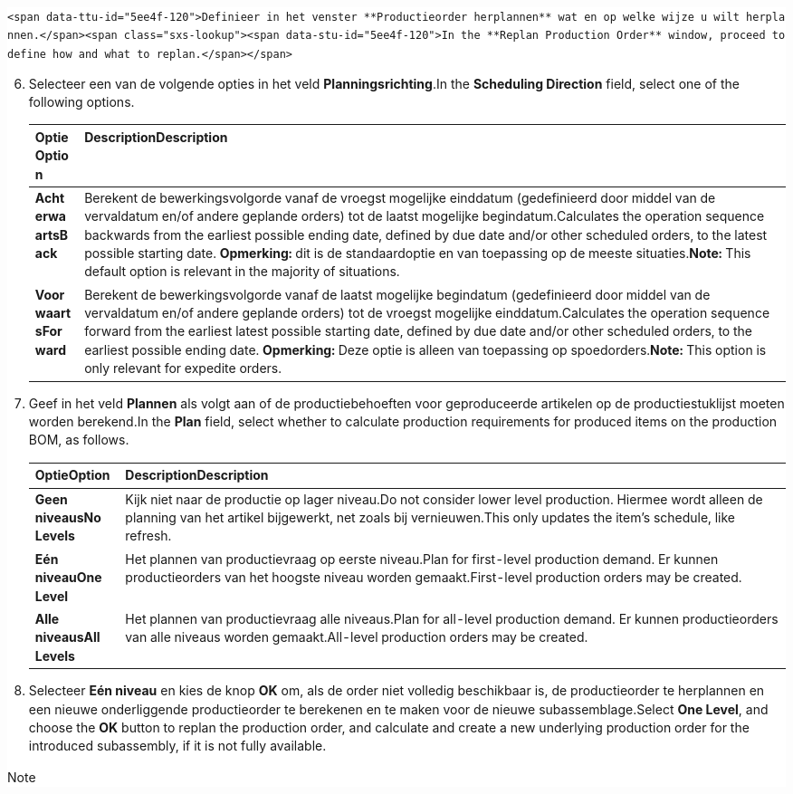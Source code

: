     <span data-ttu-id="5ee4f-120">Definieer in het venster **Productieorder herplannen** wat en op welke wijze u wilt herplannen.</span><span class="sxs-lookup"><span data-stu-id="5ee4f-120">In the **Replan Production Order** window, proceed to define how and what to replan.</span></span>  
6.  <span data-ttu-id="5ee4f-121">Selecteer een van de volgende opties in het veld **Planningsrichting**.</span><span class="sxs-lookup"><span data-stu-id="5ee4f-121">In the **Scheduling Direction** field, select one of the following options.</span></span>  

    |<span data-ttu-id="5ee4f-122">Optie</span><span class="sxs-lookup"><span data-stu-id="5ee4f-122">Option</span></span>|<span data-ttu-id="5ee4f-123">Description</span><span class="sxs-lookup"><span data-stu-id="5ee4f-123">Description</span></span>|  
    |----------------------------------|---------------------------------------|  
    |<span data-ttu-id="5ee4f-124">**Achterwaarts**</span><span class="sxs-lookup"><span data-stu-id="5ee4f-124">**Back**</span></span>|<span data-ttu-id="5ee4f-125">Berekent de bewerkingsvolgorde vanaf de vroegst mogelijke einddatum (gedefinieerd door middel van de vervaldatum en/of andere geplande orders) tot de laatst mogelijke begindatum.</span><span class="sxs-lookup"><span data-stu-id="5ee4f-125">Calculates the operation sequence backwards from the earliest possible ending date, defined by due date and/or other scheduled orders, to the latest possible starting date.</span></span> <span data-ttu-id="5ee4f-126">**Opmerking:** dit is de standaardoptie en van toepassing op de meeste situaties.</span><span class="sxs-lookup"><span data-stu-id="5ee4f-126">**Note:**  This default option is relevant in the majority of situations.</span></span>|  
    |<span data-ttu-id="5ee4f-127">**Voorwaarts**</span><span class="sxs-lookup"><span data-stu-id="5ee4f-127">**Forward**</span></span>|<span data-ttu-id="5ee4f-128">Berekent de bewerkingsvolgorde vanaf de laatst mogelijke begindatum (gedefinieerd door middel van de vervaldatum en/of andere geplande orders) tot de vroegst mogelijke einddatum.</span><span class="sxs-lookup"><span data-stu-id="5ee4f-128">Calculates the operation sequence forward from the earliest latest possible starting date, defined by due date and/or other scheduled orders, to the earliest possible ending date.</span></span> <span data-ttu-id="5ee4f-129">**Opmerking:** Deze optie is alleen van toepassing op spoedorders.</span><span class="sxs-lookup"><span data-stu-id="5ee4f-129">**Note:**  This option is only relevant for expedite orders.</span></span>|  

7.  <span data-ttu-id="5ee4f-130">Geef in het veld **Plannen** als volgt aan of de productiebehoeften voor geproduceerde artikelen op de productiestuklijst moeten worden berekend.</span><span class="sxs-lookup"><span data-stu-id="5ee4f-130">In the **Plan** field, select whether to calculate production requirements for produced items on the production BOM, as follows.</span></span>  

    |<span data-ttu-id="5ee4f-131">Optie</span><span class="sxs-lookup"><span data-stu-id="5ee4f-131">Option</span></span>|<span data-ttu-id="5ee4f-132">Description</span><span class="sxs-lookup"><span data-stu-id="5ee4f-132">Description</span></span>|  
    |----------------------------------|---------------------------------------|  
    |<span data-ttu-id="5ee4f-133">**Geen niveaus**</span><span class="sxs-lookup"><span data-stu-id="5ee4f-133">**No Levels**</span></span>|<span data-ttu-id="5ee4f-134">Kijk niet naar de productie op lager niveau.</span><span class="sxs-lookup"><span data-stu-id="5ee4f-134">Do not consider lower level production.</span></span> <span data-ttu-id="5ee4f-135">Hiermee wordt alleen de planning van het artikel bijgewerkt, net zoals bij vernieuwen.</span><span class="sxs-lookup"><span data-stu-id="5ee4f-135">This only updates the item’s schedule, like refresh.</span></span>|  
    |<span data-ttu-id="5ee4f-136">**Eén niveau**</span><span class="sxs-lookup"><span data-stu-id="5ee4f-136">**One Level**</span></span>|<span data-ttu-id="5ee4f-137">Het plannen van productievraag op eerste niveau.</span><span class="sxs-lookup"><span data-stu-id="5ee4f-137">Plan for first-level production demand.</span></span> <span data-ttu-id="5ee4f-138">Er kunnen productieorders van het hoogste niveau worden gemaakt.</span><span class="sxs-lookup"><span data-stu-id="5ee4f-138">First-level production orders may be created.</span></span>|  
    |<span data-ttu-id="5ee4f-139">**Alle niveaus**</span><span class="sxs-lookup"><span data-stu-id="5ee4f-139">**All Levels**</span></span>|<span data-ttu-id="5ee4f-140">Het plannen van productievraag alle niveaus.</span><span class="sxs-lookup"><span data-stu-id="5ee4f-140">Plan for all-level production demand.</span></span> <span data-ttu-id="5ee4f-141">Er kunnen productieorders van alle niveaus worden gemaakt.</span><span class="sxs-lookup"><span data-stu-id="5ee4f-141">All-level production orders may be created.</span></span>|  

8.  <span data-ttu-id="5ee4f-142">Selecteer **Eén niveau** en kies de knop **OK** om, als de order niet volledig beschikbaar is, de productieorder te herplannen en een nieuwe onderliggende productieorder te berekenen en te maken voor de nieuwe subassemblage.</span><span class="sxs-lookup"><span data-stu-id="5ee4f-142">Select **One Level**, and choose the **OK** button to replan the production order, and calculate and create a new underlying production order for the introduced subassembly, if it is not fully available.</span></span>  

> [!NOTE]  